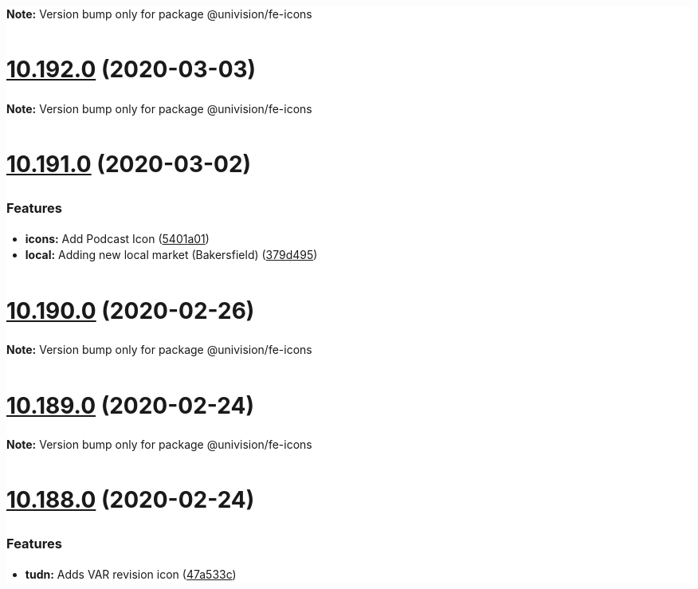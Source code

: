 **Note:** Version bump only for package @univision/fe-icons





# [10.192.0](https://github.com/univision/univision-fe/compare/v10.191.0...v10.192.0) (2020-03-03)

**Note:** Version bump only for package @univision/fe-icons





# [10.191.0](https://github.com/univision/univision-fe/compare/v10.190.1...v10.191.0) (2020-03-02)


### Features

* **icons:** Add Podcast Icon ([5401a01](https://github.com/univision/univision-fe/commit/5401a0199a92061a6ee4ac5d793c5a64459ff2df))
* **local:** Adding new local market (Bakersfield) ([379d495](https://github.com/univision/univision-fe/commit/379d4953ffa70c1f41120bdfe89602e0646d4858))





# [10.190.0](https://github.com/univision/univision-fe/compare/v10.189.0...v10.190.0) (2020-02-26)

**Note:** Version bump only for package @univision/fe-icons





# [10.189.0](https://github.com/univision/univision-fe/compare/v10.188.0...v10.189.0) (2020-02-24)

**Note:** Version bump only for package @univision/fe-icons





# [10.188.0](https://github.com/univision/univision-fe/compare/v10.187.0...v10.188.0) (2020-02-24)


### Features

* **tudn:** Adds VAR revision icon ([47a533c](https://github.com/univision/univision-fe/commit/47a533c))
